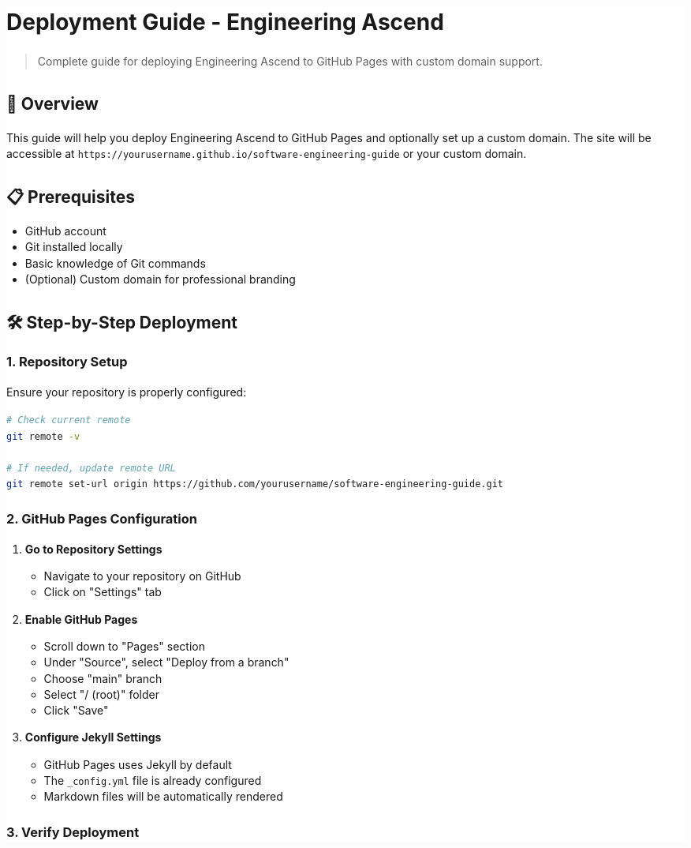 # Deployment Guide - Engineering Ascend

> Complete guide for deploying Engineering Ascend to GitHub Pages with custom domain support.

## 🚀 **Overview**

This guide will help you deploy Engineering Ascend to GitHub Pages and optionally set up a custom domain. The site will be accessible at `https://yourusername.github.io/software-engineering-guide` or your custom domain.

## 📋 **Prerequisites**

- GitHub account
- Git installed locally
- Basic knowledge of Git commands
- (Optional) Custom domain for professional branding

## 🛠️ **Step-by-Step Deployment**

### **1. Repository Setup**

Ensure your repository is properly configured:

```bash
# Check current remote
git remote -v

# If needed, update remote URL
git remote set-url origin https://github.com/yourusername/software-engineering-guide.git
```

### **2. GitHub Pages Configuration**

1. **Go to Repository Settings**
   - Navigate to your repository on GitHub
   - Click on "Settings" tab

2. **Enable GitHub Pages**
   - Scroll down to "Pages" section
   - Under "Source", select "Deploy from a branch"
   - Choose "main" branch
   - Select "/ (root)" folder
   - Click "Save"

3. **Configure Jekyll Settings**
   - GitHub Pages uses Jekyll by default
   - The `_config.yml` file is already configured
   - Markdown files will be automatically rendered

### **3. Verify Deployment**
